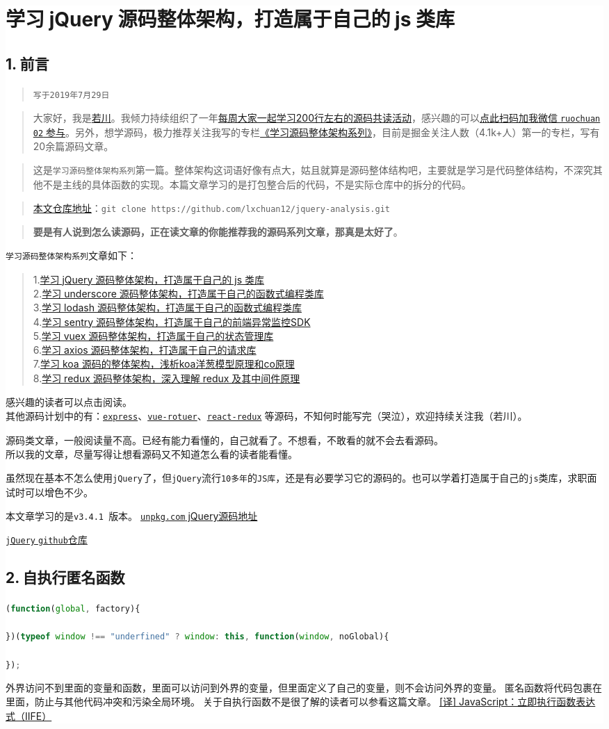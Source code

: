 # 学习 jQuery 源码整体架构，打造属于自己的 js 类库

## 1. 前言

>`写于2019年7月29日`

>大家好，我是[若川](https://lxchuan12.gitee.io)。我倾力持续组织了一年[每周大家一起学习200行左右的源码共读活动](https://juejin.cn/post/7079706017579139102)，感兴趣的可以[点此扫码加我微信 `ruochuan02` 参与](https://juejin.cn/pin/7217386885793595453)。另外，想学源码，极力推荐关注我写的专栏[《学习源码整体架构系列》](https://juejin.cn/column/6960551178908205093)，目前是掘金关注人数（4.1k+人）第一的专栏，写有20余篇源码文章。

>这是`学习源码整体架构系列`第一篇。整体架构这词语好像有点大，姑且就算是源码整体结构吧，主要就是学习是代码整体结构，不深究其他不是主线的具体函数的实现。本篇文章学习的是打包整合后的代码，不是实际仓库中的拆分的代码。

>[本文仓库地址](https://github.com/lxchuan12/jquery-analysis.git)：`git clone https://github.com/lxchuan12/jquery-analysis.git`

>**要是有人说到怎么读源码，正在读文章的你能推荐我的源码系列文章，那真是太好了**。

`学习源码整体架构系列`文章如下：
>1.[学习 jQuery 源码整体架构，打造属于自己的 js 类库](https://juejin.im/post/5d39d2cbf265da1bc23fbd42)<br>
>2.[学习 underscore 源码整体架构，打造属于自己的函数式编程类库](https://juejin.im/post/5d4bf94de51d453bb13b65dc)<br>
>3.[学习 lodash 源码整体架构，打造属于自己的函数式编程类库](https://juejin.im/post/5d767e1d6fb9a06b032025ea)<br>
>4.[学习 sentry 源码整体架构，打造属于自己的前端异常监控SDK](https://juejin.im/post/5dba5a39e51d452a2378348a)<br>
>5.[学习 vuex 源码整体架构，打造属于自己的状态管理库](https://juejin.im/post/5dd4e61a6fb9a05a5c010af0)<br>
>6.[学习 axios 源码整体架构，打造属于自己的请求库](https://juejin.im/post/5df349b5518825123751ba66)<br>
>7.[学习 koa 源码的整体架构，浅析koa洋葱模型原理和co原理](https://juejin.im/post/5e69925cf265da571e262fe6)<br>
>8.[学习 redux 源码整体架构，深入理解 redux 及其中间件原理](https://juejin.im/post/5ee63b7d51882542fc6265ad)

感兴趣的读者可以点击阅读。<br>
其他源码计划中的有：[`express`](https://github.com/lxchuan12/express-analysis)、[`vue-rotuer`](https://github.com/lxchuan12/vue-router-analysis)、[`react-redux`](https://github.com/lxchuan12/react-redux-analysis) 等源码，不知何时能写完（哭泣），欢迎持续关注我（若川）。

源码类文章，一般阅读量不高。已经有能力看懂的，自己就看了。不想看，不敢看的就不会去看源码。<br>
所以我的文章，尽量写得让想看源码又不知道怎么看的读者能看懂。

虽然现在基本不怎么使用`jQuery`了，但`jQuery`流行`10多年`的`JS库`，还是有必要学习它的源码的。也可以学着打造属于自己的`js`类库，求职面试时可以增色不少。

本文章学习的是`v3.4.1 `版本。
[`unpkg.com` jQuery源码地址](https://unpkg.com/jquery@3.4.1/dist/jquery.js)

[`jQuery` `github`仓库](https://github.com/jquery/jquery)

## 2. 自执行匿名函数

```js
(function(global, factory){

})(typeof window !== "underfined" ? window: this, function(window, noGlobal){

});
```
外界访问不到里面的变量和函数，里面可以访问到外界的变量，但里面定义了自己的变量，则不会访问外界的变量。
匿名函数将代码包裹在里面，防止与其他代码冲突和污染全局环境。
关于自执行函数不是很了解的读者可以参看这篇文章。
[[译] JavaScript：立即执行函数表达式（IIFE）](https://segmentfault.com/a/1190000003985390)
